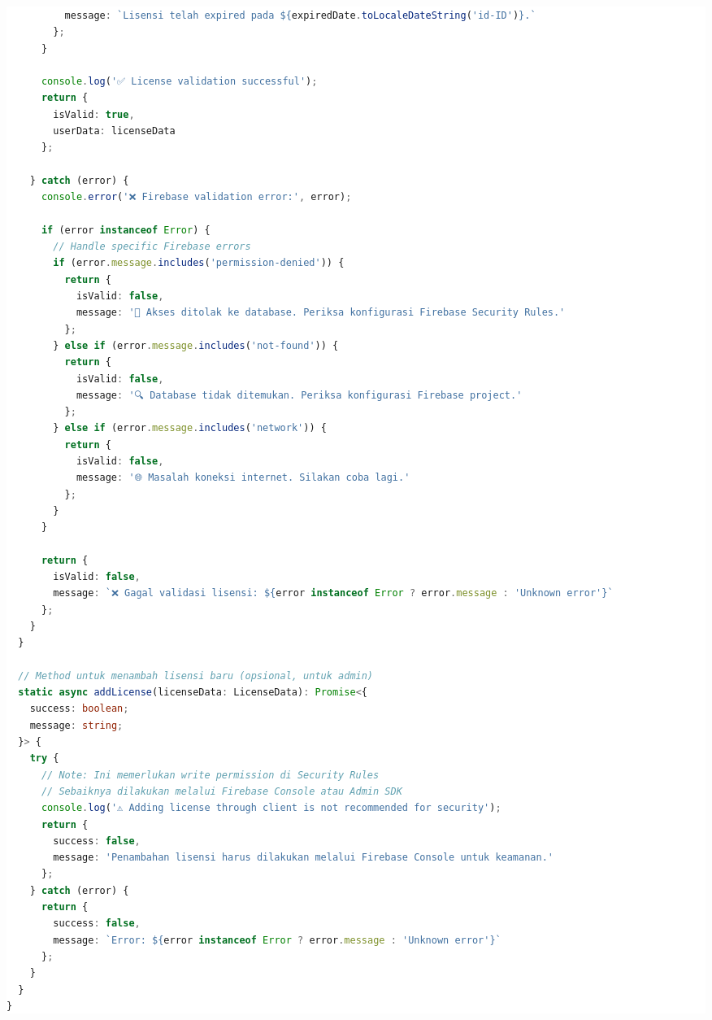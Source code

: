 ```typescript
          message: `Lisensi telah expired pada ${expiredDate.toLocaleDateString('id-ID')}.`
        };
      }

      console.log('✅ License validation successful');
      return {
        isValid: true,
        userData: licenseData
      };

    } catch (error) {
      console.error('❌ Firebase validation error:', error);
      
      if (error instanceof Error) {
        // Handle specific Firebase errors
        if (error.message.includes('permission-denied')) {
          return {
            isValid: false,
            message: '🚫 Akses ditolak ke database. Periksa konfigurasi Firebase Security Rules.'
          };
        } else if (error.message.includes('not-found')) {
          return {
            isValid: false,
            message: '🔍 Database tidak ditemukan. Periksa konfigurasi Firebase project.'
          };
        } else if (error.message.includes('network')) {
          return {
            isValid: false,
            message: '🌐 Masalah koneksi internet. Silakan coba lagi.'
          };
        }
      }
      
      return {
        isValid: false,
        message: `❌ Gagal validasi lisensi: ${error instanceof Error ? error.message : 'Unknown error'}`
      };
    }
  }

  // Method untuk menambah lisensi baru (opsional, untuk admin)
  static async addLicense(licenseData: LicenseData): Promise<{
    success: boolean;
    message: string;
  }> {
    try {
      // Note: Ini memerlukan write permission di Security Rules
      // Sebaiknya dilakukan melalui Firebase Console atau Admin SDK
      console.log('⚠️ Adding license through client is not recommended for security');
      return {
        success: false,
        message: 'Penambahan lisensi harus dilakukan melalui Firebase Console untuk keamanan.'
      };
    } catch (error) {
      return {
        success: false,
        message: `Error: ${error instanceof Error ? error.message : 'Unknown error'}`
      };
    }
  }
}
```